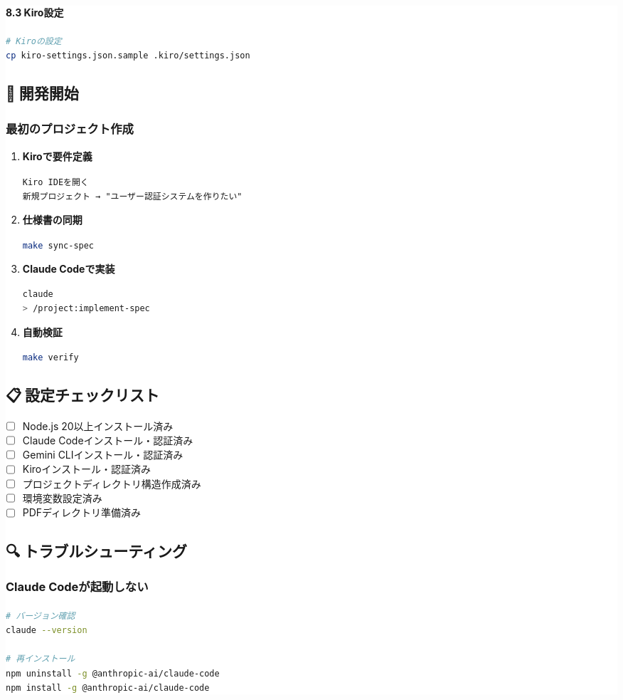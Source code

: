 #### 8.3 Kiro設定

```bash
# Kiroの設定
cp kiro-settings.json.sample .kiro/settings.json
```

## 🚀 開発開始

### 最初のプロジェクト作成

1. **Kiroで要件定義**
   
   ```
   Kiro IDEを開く
   新規プロジェクト → "ユーザー認証システムを作りたい"
   ```
1. **仕様書の同期**
   
   ```bash
   make sync-spec
   ```
1. **Claude Codeで実装**
   
   ```bash
   claude
   > /project:implement-spec
   ```
1. **自動検証**
   
   ```bash
   make verify
   ```

## 📋 設定チェックリスト

- [ ] Node.js 20以上インストール済み
- [ ] Claude Codeインストール・認証済み
- [ ] Gemini CLIインストール・認証済み
- [ ] Kiroインストール・認証済み
- [ ] プロジェクトディレクトリ構造作成済み
- [ ] 環境変数設定済み
- [ ] PDFディレクトリ準備済み

## 🔍 トラブルシューティング

### Claude Codeが起動しない

```bash
# バージョン確認
claude --version

# 再インストール
npm uninstall -g @anthropic-ai/claude-code
npm install -g @anthropic-ai/claude-code
```
